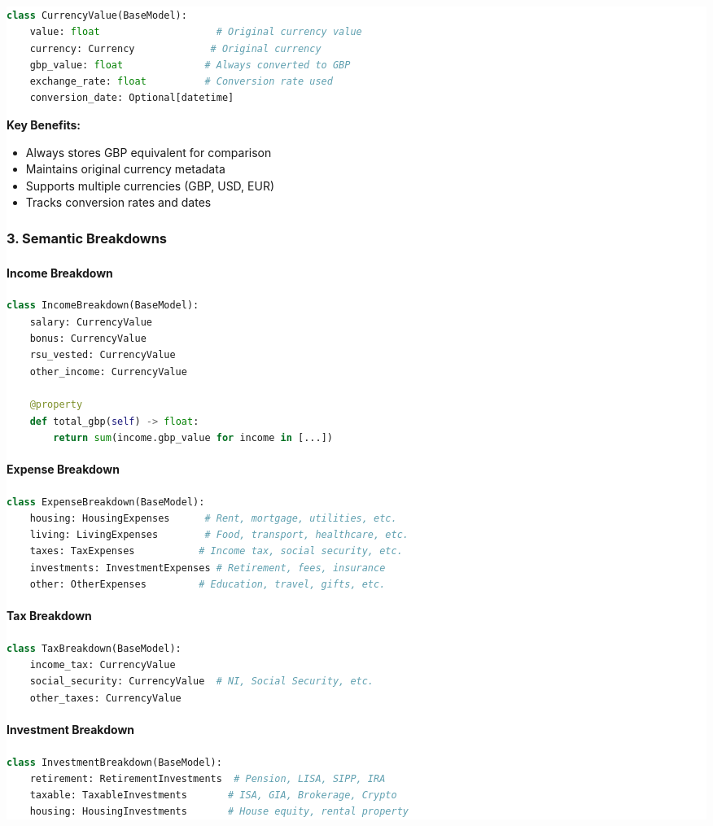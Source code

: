 ```python
class CurrencyValue(BaseModel):
    value: float                    # Original currency value
    currency: Currency             # Original currency
    gbp_value: float              # Always converted to GBP
    exchange_rate: float          # Conversion rate used
    conversion_date: Optional[datetime]
```

**Key Benefits:**
- Always stores GBP equivalent for comparison
- Maintains original currency metadata
- Supports multiple currencies (GBP, USD, EUR)
- Tracks conversion rates and dates

### 3. Semantic Breakdowns

#### Income Breakdown
```python
class IncomeBreakdown(BaseModel):
    salary: CurrencyValue
    bonus: CurrencyValue
    rsu_vested: CurrencyValue
    other_income: CurrencyValue
    
    @property
    def total_gbp(self) -> float:
        return sum(income.gbp_value for income in [...])
```

#### Expense Breakdown
```python
class ExpenseBreakdown(BaseModel):
    housing: HousingExpenses      # Rent, mortgage, utilities, etc.
    living: LivingExpenses        # Food, transport, healthcare, etc.
    taxes: TaxExpenses           # Income tax, social security, etc.
    investments: InvestmentExpenses # Retirement, fees, insurance
    other: OtherExpenses         # Education, travel, gifts, etc.
```

#### Tax Breakdown
```python
class TaxBreakdown(BaseModel):
    income_tax: CurrencyValue
    social_security: CurrencyValue  # NI, Social Security, etc.
    other_taxes: CurrencyValue
```

#### Investment Breakdown
```python
class InvestmentBreakdown(BaseModel):
    retirement: RetirementInvestments  # Pension, LISA, SIPP, IRA
    taxable: TaxableInvestments       # ISA, GIA, Brokerage, Crypto
    housing: HousingInvestments       # House equity, rental property
```
